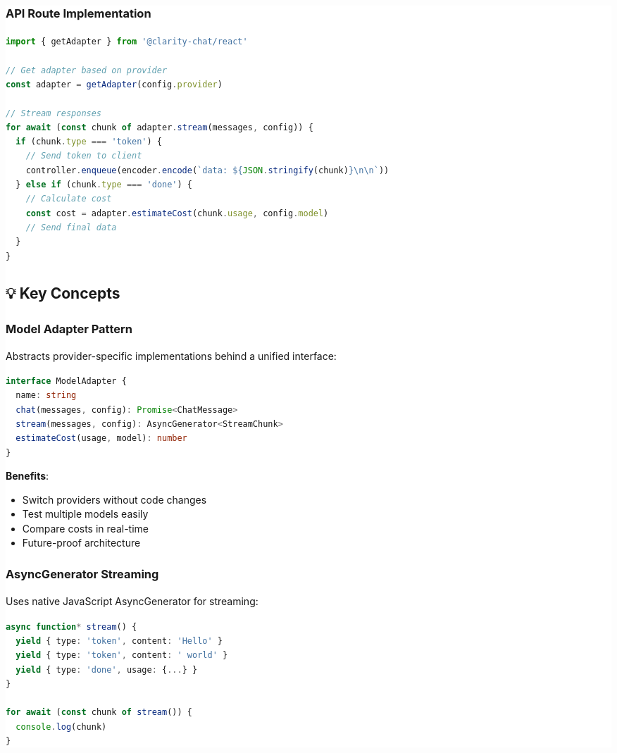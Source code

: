 ### API Route Implementation

```typescript
import { getAdapter } from '@clarity-chat/react'

// Get adapter based on provider
const adapter = getAdapter(config.provider)

// Stream responses
for await (const chunk of adapter.stream(messages, config)) {
  if (chunk.type === 'token') {
    // Send token to client
    controller.enqueue(encoder.encode(`data: ${JSON.stringify(chunk)}\n\n`))
  } else if (chunk.type === 'done') {
    // Calculate cost
    const cost = adapter.estimateCost(chunk.usage, config.model)
    // Send final data
  }
}
```

## 💡 Key Concepts

### Model Adapter Pattern

Abstracts provider-specific implementations behind a unified interface:

```typescript
interface ModelAdapter {
  name: string
  chat(messages, config): Promise<ChatMessage>
  stream(messages, config): AsyncGenerator<StreamChunk>
  estimateCost(usage, model): number
}
```

**Benefits**:
- Switch providers without code changes
- Test multiple models easily
- Compare costs in real-time
- Future-proof architecture

### AsyncGenerator Streaming

Uses native JavaScript AsyncGenerator for streaming:

```typescript
async function* stream() {
  yield { type: 'token', content: 'Hello' }
  yield { type: 'token', content: ' world' }
  yield { type: 'done', usage: {...} }
}

for await (const chunk of stream()) {
  console.log(chunk)
}
```
